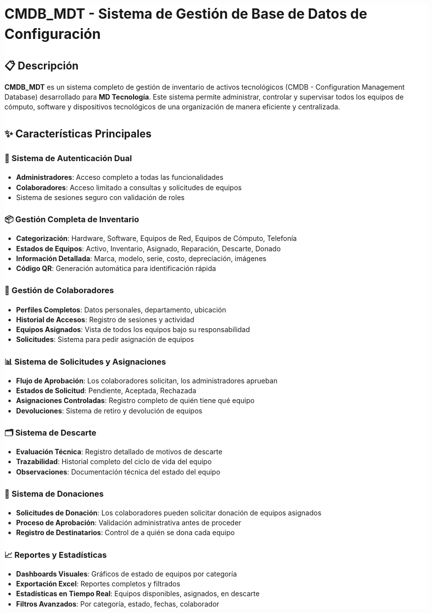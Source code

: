 # CMDB_MDT - Sistema de Gestión de Base de Datos de Configuración

## 📋 Descripción

**CMDB_MDT** es un sistema completo de gestión de inventario de activos tecnológicos (CMDB - Configuration Management Database) desarrollado para **MD Tecnología**. Este sistema permite administrar, controlar y supervisar todos los equipos de cómputo, software y dispositivos tecnológicos de una organización de manera eficiente y centralizada.

## ✨ Características Principales

### 🔐 Sistema de Autenticación Dual
- **Administradores**: Acceso completo a todas las funcionalidades
- **Colaboradores**: Acceso limitado a consultas y solicitudes de equipos
- Sistema de sesiones seguro con validación de roles

### 📦 Gestión Completa de Inventario
- **Categorización**: Hardware, Software, Equipos de Red, Equipos de Cómputo, Telefonía
- **Estados de Equipos**: Activo, Inventario, Asignado, Reparación, Descarte, Donado
- **Información Detallada**: Marca, modelo, serie, costo, depreciación, imágenes
- **Código QR**: Generación automática para identificación rápida

### 👥 Gestión de Colaboradores
- **Perfiles Completos**: Datos personales, departamento, ubicación
- **Historial de Accesos**: Registro de sesiones y actividad
- **Equipos Asignados**: Vista de todos los equipos bajo su responsabilidad
- **Solicitudes**: Sistema para pedir asignación de equipos

### 📊 Sistema de Solicitudes y Asignaciones
- **Flujo de Aprobación**: Los colaboradores solicitan, los administradores aprueban
- **Estados de Solicitud**: Pendiente, Aceptada, Rechazada
- **Asignaciones Controladas**: Registro completo de quién tiene qué equipo
- **Devoluciones**: Sistema de retiro y devolución de equipos

### 🗂️ Sistema de Descarte
- **Evaluación Técnica**: Registro detallado de motivos de descarte
- **Trazabilidad**: Historial completo del ciclo de vida del equipo
- **Observaciones**: Documentación técnica del estado del equipo

### 🎁 Sistema de Donaciones
- **Solicitudes de Donación**: Los colaboradores pueden solicitar donación de equipos asignados
- **Proceso de Aprobación**: Validación administrativa antes de proceder
- **Registro de Destinatarios**: Control de a quién se dona cada equipo

### 📈 Reportes y Estadísticas
- **Dashboards Visuales**: Gráficos de estado de equipos por categoría
- **Exportación Excel**: Reportes completos y filtrados
- **Estadísticas en Tiempo Real**: Equipos disponibles, asignados, en descarte
- **Filtros Avanzados**: Por categoría, estado, fechas, colaborador
